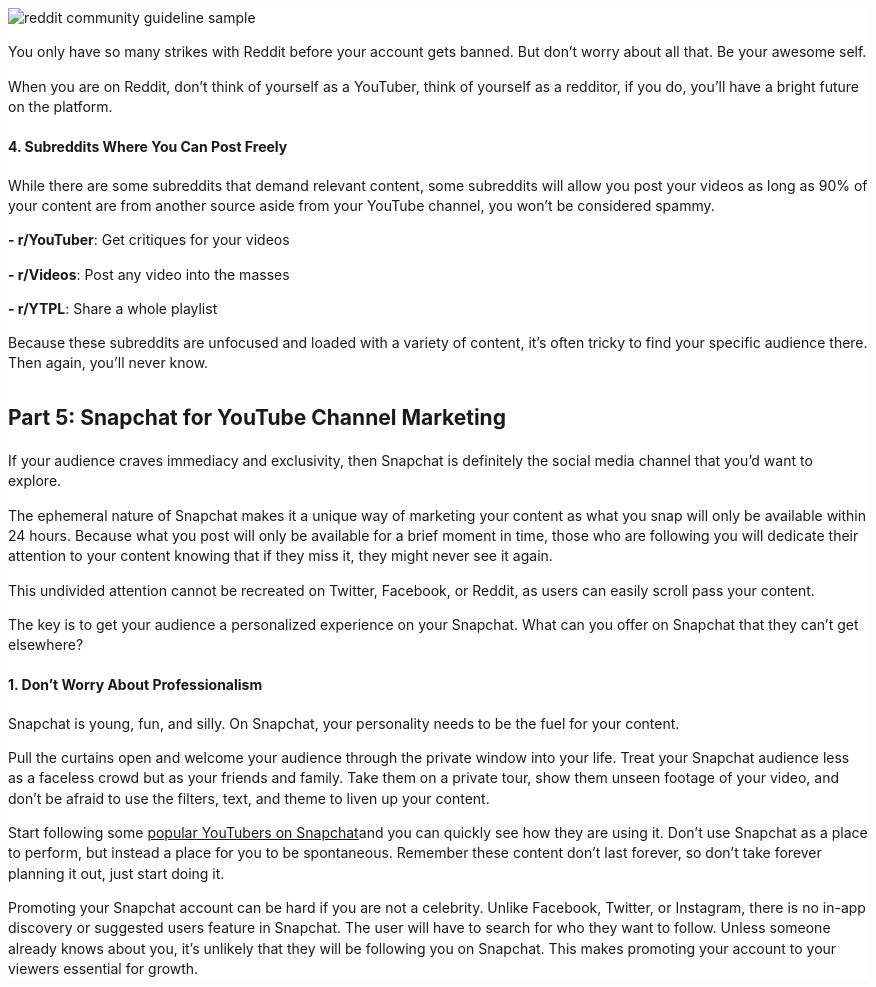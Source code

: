 ![reddit community guideline sample](https://images.wondershare.com/filmora/article-images/reddit-community-guideline-sample.jpg)

You only have so many strikes with Reddit before your account gets banned. But don’t worry about all that. Be your awesome self.

When you are on Reddit, don’t think of yourself as a YouTuber, think of yourself as a redditor, if you do, you’ll have a bright future on the platform.

#### 4. Subreddits Where You Can Post Freely

While there are some subreddits that demand relevant content, some subreddits will allow you post your videos as long as 90% of your content are from another source aside from your YouTube channel, you won’t be considered spammy.

**\- r/YouTuber**: Get critiques for your videos

**\- r/Videos**: Post any video into the masses

**\- r/YTPL**: Share a whole playlist

Because these subreddits are unfocused and loaded with a variety of content, it’s often tricky to find your specific audience there. Then again, you’ll never know.

## Part 5: Snapchat for YouTube Channel Marketing

If your audience craves immediacy and exclusivity, then Snapchat is definitely the social media channel that you’d want to explore.

The ephemeral nature of Snapchat makes it a unique way of marketing your content as what you snap will only be available within 24 hours. Because what you post will only be available for a brief moment in time, those who are following you will dedicate their attention to your content knowing that if they miss it, they might never see it again.

This undivided attention cannot be recreated on Twitter, Facebook, or Reddit, as users can easily scroll pass your content.

The key is to get your audience a personalized experience on your Snapchat. What can you offer on Snapchat that they can’t get elsewhere?

#### 1. Don’t Worry About Professionalism

Snapchat is young, fun, and silly. On Snapchat, your personality needs to be the fuel for your content.

Pull the curtains open and welcome your audience through the private window into your life. Treat your Snapchat audience less as a faceless crowd but as your friends and family. Take them on a private tour, show them unseen footage of your video, and don’t be afraid to use the filters, text, and theme to liven up your content.

Start following some [popular YouTubers on Snapchat](https://vidooly.com/blog/youtubers-on-snapchat)and you can quickly see how they are using it. Don’t use Snapchat as a place to perform, but instead a place for you to be spontaneous. Remember these content don’t last forever, so don’t take forever planning it out, just start doing it.  

Promoting your Snapchat account can be hard if you are not a celebrity. Unlike Facebook, Twitter, or Instagram, there is no in-app discovery or suggested users feature in Snapchat. The user will have to search for who they want to follow. Unless someone already knows about you, it’s unlikely that they will be following you on Snapchat. This makes promoting your account to your viewers essential for growth.
